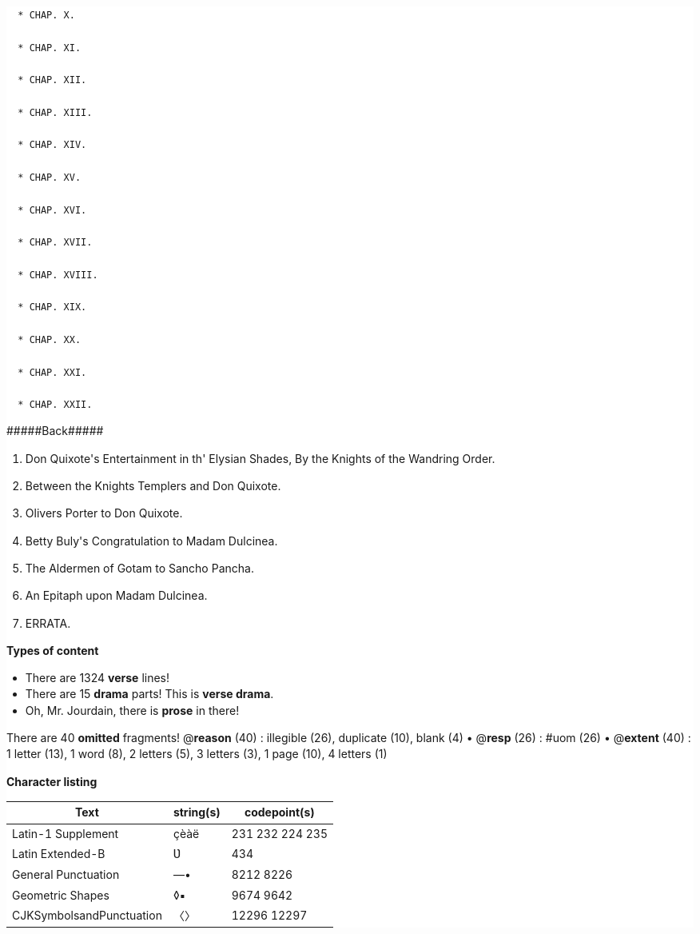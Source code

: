       * CHAP. X.

      * CHAP. XI.

      * CHAP. XII.

      * CHAP. XIII.

      * CHAP. XIV.

      * CHAP. XV.

      * CHAP. XVI.

      * CHAP. XVII.

      * CHAP. XVIII.

      * CHAP. XIX.

      * CHAP. XX.

      * CHAP. XXI.

      * CHAP. XXII.

#####Back#####

1. Don Quixote's Entertainment in th' Elysian Shades, By the Knights of the Wandring Order.

1. Between the Knights Templers and Don Quixote.

1. Olivers Porter to Don Quixote.

1. Betty Buly's Congratulation to Madam Dulcinea.

1. The Aldermen of Gotam to Sancho Pancha.

1. An Epitaph upon Madam Dulcinea.

1. ERRATA.

**Types of content**

  * There are 1324 **verse** lines!
  * There are 15 **drama** parts! This is **verse drama**.
  * Oh, Mr. Jourdain, there is **prose** in there!

There are 40 **omitted** fragments! 
 @__reason__ (40) : illegible (26), duplicate (10), blank (4)  •  @__resp__ (26) : #uom (26)  •  @__extent__ (40) : 1 letter (13), 1 word (8), 2 letters (5), 3 letters (3), 1 page (10), 4 letters (1)

**Character listing**


|Text|string(s)|codepoint(s)|
|---|---|---|
|Latin-1 Supplement|çèàë|231 232 224 235|
|Latin Extended-B|Ʋ|434|
|General Punctuation|—•|8212 8226|
|Geometric Shapes|◊▪|9674 9642|
|CJKSymbolsandPunctuation|〈〉|12296 12297|

